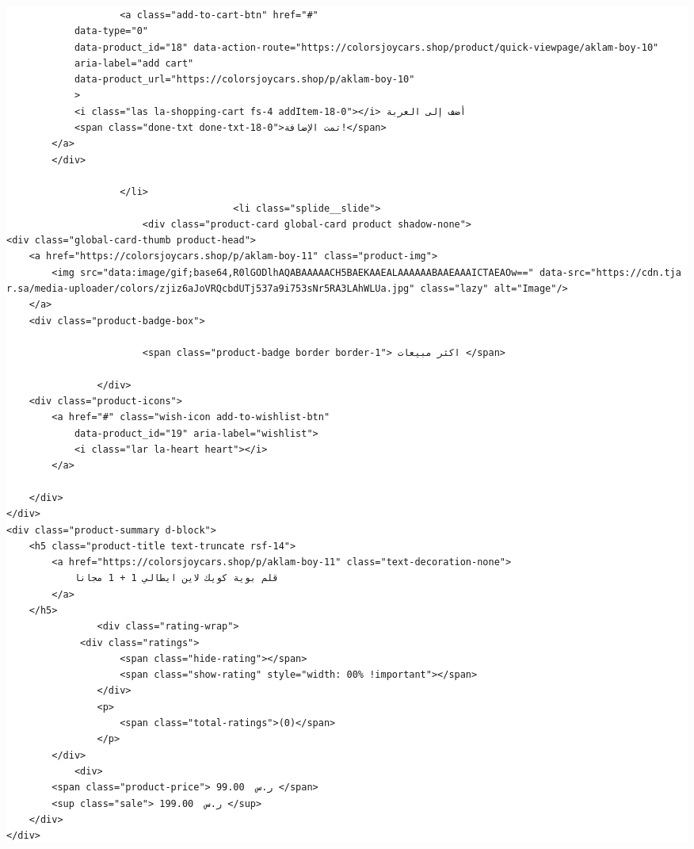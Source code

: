                         <a class="add-to-cart-btn" href="#"
                data-type="0"
                data-product_id="18" data-action-route="https://colorsjoycars.shop/product/quick-viewpage/aklam-boy-10"
                aria-label="add cart"
                data-product_url="https://colorsjoycars.shop/p/aklam-boy-10"
                >
                <i class="las la-shopping-cart fs-4 addItem-18-0"></i> أضف إلى العربة
                <span class="done-txt done-txt-18-0">تمت الإضافة!</span>
            </a>
            </div>

                        </li>
                                            <li class="splide__slide">
                            <div class="product-card global-card product shadow-none">
    <div class="global-card-thumb product-head">
        <a href="https://colorsjoycars.shop/p/aklam-boy-11" class="product-img">
            <img src="data:image/gif;base64,R0lGODlhAQABAAAAACH5BAEKAAEALAAAAAABAAEAAAICTAEAOw==" data-src="https://cdn.tjar.sa/media-uploader/colors/zjiz6aJoVRQcbdUTj537a9i753sNr5RA3LAhWLUa.jpg" class="lazy" alt="Image"/>
        </a>
        <div class="product-badge-box">
            
                            <span class="product-badge border border-1"> اكثر مبيعات </span>
            
                    </div>
        <div class="product-icons">
            <a href="#" class="wish-icon add-to-wishlist-btn"
                data-product_id="19" aria-label="wishlist">
                <i class="lar la-heart heart"></i>
            </a>
            
        </div>
    </div>
    <div class="product-summary d-block">
        <h5 class="product-title text-truncate rsf-14">
            <a href="https://colorsjoycars.shop/p/aklam-boy-11" class="text-decoration-none">
                قلم بوية كويك لاين ايطالي 1 + 1 مجانا
            </a>
        </h5>
                    <div class="rating-wrap">
                 <div class="ratings">
                        <span class="hide-rating"></span>
                        <span class="show-rating" style="width: 00% !important"></span>
                    </div>
                    <p>
                        <span class="total-ratings">(0)</span>
                    </p>
            </div>
                <div>
            <span class="product-price"> 99.00  ر.س </span>
            <sup class="sale"> 199.00  ر.س </sup>
        </div>
    </div>
